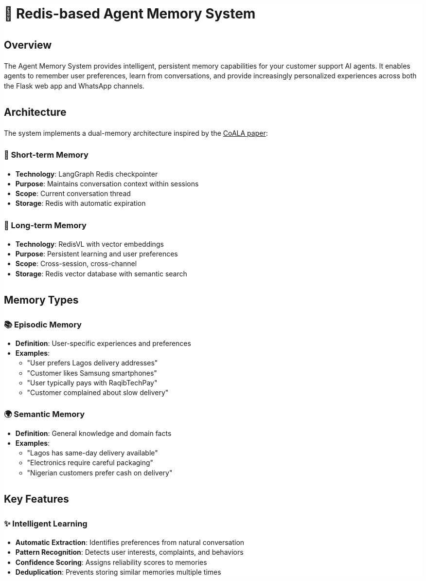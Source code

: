 # 🧠 Redis-based Agent Memory System

## Overview

The Agent Memory System provides intelligent, persistent memory capabilities for your customer support AI agents. It enables agents to remember user preferences, learn from conversations, and provide increasingly personalized experiences across both the Flask web app and WhatsApp channels.

## Architecture

The system implements a dual-memory architecture inspired by the [CoALA paper](https://arxiv.org/abs/2309.02427):

### 🔄 Short-term Memory
- **Technology**: LangGraph Redis checkpointer
- **Purpose**: Maintains conversation context within sessions
- **Scope**: Current conversation thread
- **Storage**: Redis with automatic expiration

### 🧠 Long-term Memory
- **Technology**: RedisVL with vector embeddings
- **Purpose**: Persistent learning and user preferences
- **Scope**: Cross-session, cross-channel
- **Storage**: Redis vector database with semantic search

## Memory Types

### 📚 Episodic Memory
- **Definition**: User-specific experiences and preferences
- **Examples**:
  - "User prefers Lagos delivery addresses"
  - "Customer likes Samsung smartphones"
  - "User typically pays with RaqibTechPay"
  - "Customer complained about slow delivery"

### 🌍 Semantic Memory
- **Definition**: General knowledge and domain facts
- **Examples**:
  - "Lagos has same-day delivery available"
  - "Electronics require careful packaging"
  - "Nigerian customers prefer cash on delivery"

## Key Features

### ✨ Intelligent Learning
- **Automatic Extraction**: Identifies preferences from natural conversation
- **Pattern Recognition**: Detects user interests, complaints, and behaviors
- **Confidence Scoring**: Assigns reliability scores to memories
- **Deduplication**: Prevents storing similar memories multiple times
